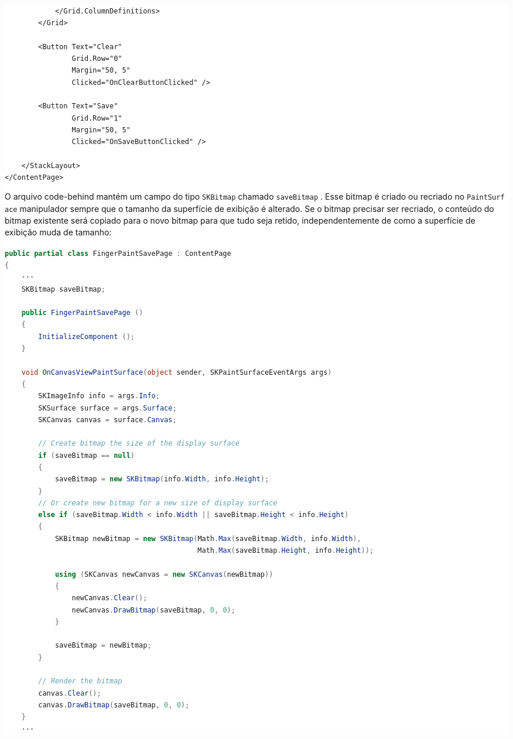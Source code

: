 ```xaml
            </Grid.ColumnDefinitions>
        </Grid>

        <Button Text="Clear"
                Grid.Row="0"
                Margin="50, 5"
                Clicked="OnClearButtonClicked" />

        <Button Text="Save"
                Grid.Row="1"
                Margin="50, 5"
                Clicked="OnSaveButtonClicked" />

    </StackLayout>
</ContentPage>
```

O arquivo code-behind mantém um campo do tipo `SKBitmap` chamado `saveBitmap` . Esse bitmap é criado ou recriado no `PaintSurface` manipulador sempre que o tamanho da superfície de exibição é alterado. Se o bitmap precisar ser recriado, o conteúdo do bitmap existente será copiado para o novo bitmap para que tudo seja retido, independentemente de como a superfície de exibição muda de tamanho:

```csharp
public partial class FingerPaintSavePage : ContentPage
{
    ···
    SKBitmap saveBitmap;

    public FingerPaintSavePage ()
    {
        InitializeComponent ();
    }

    void OnCanvasViewPaintSurface(object sender, SKPaintSurfaceEventArgs args)
    {
        SKImageInfo info = args.Info;
        SKSurface surface = args.Surface;
        SKCanvas canvas = surface.Canvas;

        // Create bitmap the size of the display surface
        if (saveBitmap == null)
        {
            saveBitmap = new SKBitmap(info.Width, info.Height);
        }
        // Or create new bitmap for a new size of display surface
        else if (saveBitmap.Width < info.Width || saveBitmap.Height < info.Height)
        {
            SKBitmap newBitmap = new SKBitmap(Math.Max(saveBitmap.Width, info.Width),
                                              Math.Max(saveBitmap.Height, info.Height));

            using (SKCanvas newCanvas = new SKCanvas(newBitmap))
            {
                newCanvas.Clear();
                newCanvas.DrawBitmap(saveBitmap, 0, 0);
            }

            saveBitmap = newBitmap;
        }

        // Render the bitmap
        canvas.Clear();
        canvas.DrawBitmap(saveBitmap, 0, 0);
    }
    ···
```